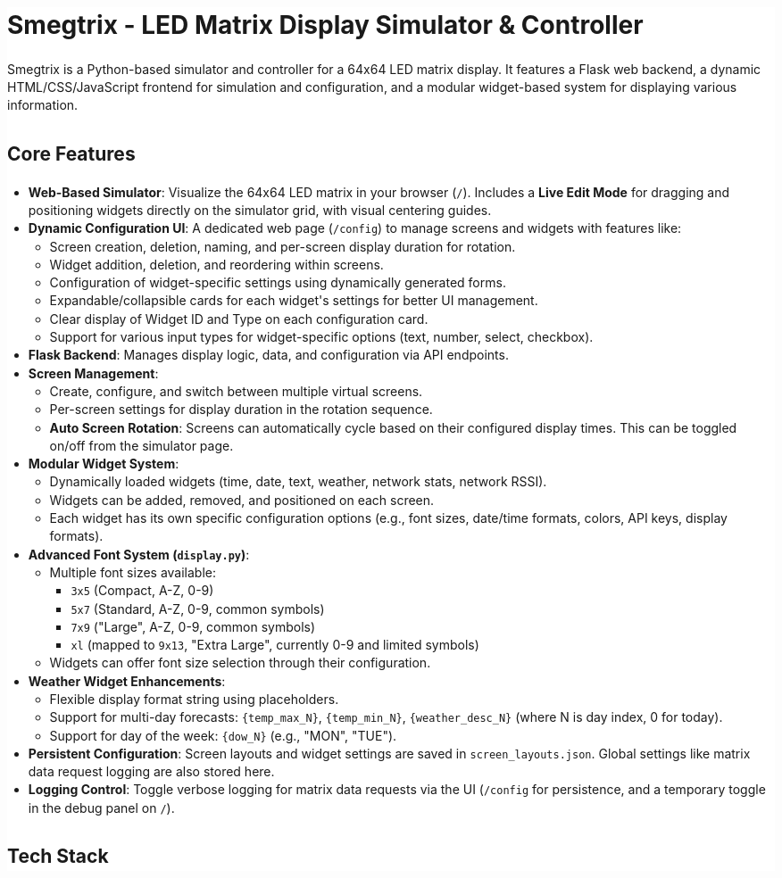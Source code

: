 # Smegtrix - LED Matrix Display Simulator & Controller

Smegtrix is a Python-based simulator and controller for a 64x64 LED matrix display. It features a Flask web backend, a dynamic HTML/CSS/JavaScript frontend for simulation and configuration, and a modular widget-based system for displaying various information.

## Core Features

*   **Web-Based Simulator**: Visualize the 64x64 LED matrix in your browser (`/`). Includes a **Live Edit Mode** for dragging and positioning widgets directly on the simulator grid, with visual centering guides.
*   **Dynamic Configuration UI**: A dedicated web page (`/config`) to manage screens and widgets with features like:
    *   Screen creation, deletion, naming, and per-screen display duration for rotation.
    *   Widget addition, deletion, and reordering within screens.
    *   Configuration of widget-specific settings using dynamically generated forms.
    *   Expandable/collapsible cards for each widget's settings for better UI management.
    *   Clear display of Widget ID and Type on each configuration card.
    *   Support for various input types for widget-specific options (text, number, select, checkbox).
*   **Flask Backend**: Manages display logic, data, and configuration via API endpoints.
*   **Screen Management**:
    *   Create, configure, and switch between multiple virtual screens.
    *   Per-screen settings for display duration in the rotation sequence.
    *   **Auto Screen Rotation**: Screens can automatically cycle based on their configured display times. This can be toggled on/off from the simulator page.
*   **Modular Widget System**:
    *   Dynamically loaded widgets (time, date, text, weather, network stats, network RSSI).
    *   Widgets can be added, removed, and positioned on each screen.
    *   Each widget has its own specific configuration options (e.g., font sizes, date/time formats, colors, API keys, display formats).
*   **Advanced Font System (`display.py`)**:
    *   Multiple font sizes available:
        *   `3x5` (Compact, A-Z, 0-9)
        *   `5x7` (Standard, A-Z, 0-9, common symbols)
        *   `7x9` ("Large", A-Z, 0-9, common symbols)
        *   `xl` (mapped to `9x13`, "Extra Large", currently 0-9 and limited symbols)
    *   Widgets can offer font size selection through their configuration.
*   **Weather Widget Enhancements**:
    *   Flexible display format string using placeholders.
    *   Support for multi-day forecasts: `{temp_max_N}`, `{temp_min_N}`, `{weather_desc_N}` (where N is day index, 0 for today).
    *   Support for day of the week: `{dow_N}` (e.g., "MON", "TUE").
*   **Persistent Configuration**: Screen layouts and widget settings are saved in `screen_layouts.json`. Global settings like matrix data request logging are also stored here.
*   **Logging Control**: Toggle verbose logging for matrix data requests via the UI (`/config` for persistence, and a temporary toggle in the debug panel on `/`).

## Tech Stack
